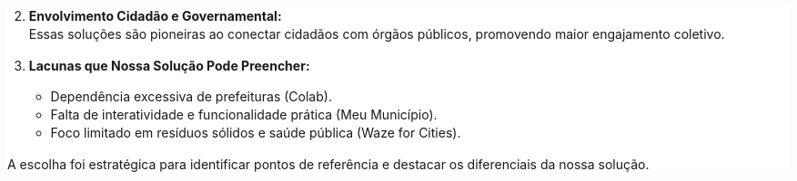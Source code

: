 2. **Envolvimento Cidadão e Governamental:**  
   Essas soluções são pioneiras ao conectar cidadãos com órgãos públicos, promovendo maior engajamento coletivo.  

3. **Lacunas que Nossa Solução Pode Preencher:**  
   - Dependência excessiva de prefeituras (Colab).  
   - Falta de interatividade e funcionalidade prática (Meu Município).  
   - Foco limitado em resíduos sólidos e saúde pública (Waze for Cities).  

A escolha foi estratégica para identificar pontos de referência e destacar os diferenciais da nossa solução.  

